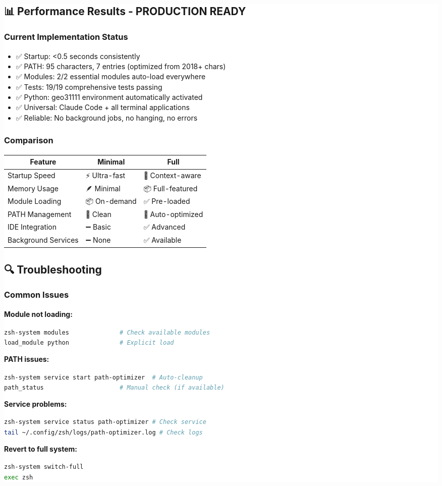 ## 📊 **Performance Results - PRODUCTION READY**

### **Current Implementation Status**
- ✅ Startup: <0.5 seconds consistently
- ✅ PATH: 95 characters, 7 entries (optimized from 2018+ chars)
- ✅ Modules: 2/2 essential modules auto-load everywhere
- ✅ Tests: 19/19 comprehensive tests passing
- ✅ Python: geo31111 environment automatically activated
- ✅ Universal: Claude Code + all terminal applications
- ✅ Reliable: No background jobs, no hanging, no errors

### **Comparison**
| Feature | Minimal | Full |
|---------|---------|------|
| Startup Speed | ⚡ Ultra-fast | 🚀 Context-aware |
| Memory Usage | 🪶 Minimal | 📦 Full-featured |
| Module Loading | 📦 On-demand | ✅ Pre-loaded |
| PATH Management | 🧹 Clean | 🔧 Auto-optimized |
| IDE Integration | ➖ Basic | ✅ Advanced |
| Background Services | ➖ None | ✅ Available |

## 🔍 **Troubleshooting**

### **Common Issues**

**Module not loading:**
```bash
zsh-system modules              # Check available modules
load_module python              # Explicit load
```

**PATH issues:**
```bash
zsh-system service start path-optimizer  # Auto-cleanup
path_status                     # Manual check (if available)
```

**Service problems:**
```bash
zsh-system service status path-optimizer # Check service
tail ~/.config/zsh/logs/path-optimizer.log # Check logs
```

**Revert to full system:**
```bash
zsh-system switch-full
exec zsh
```
